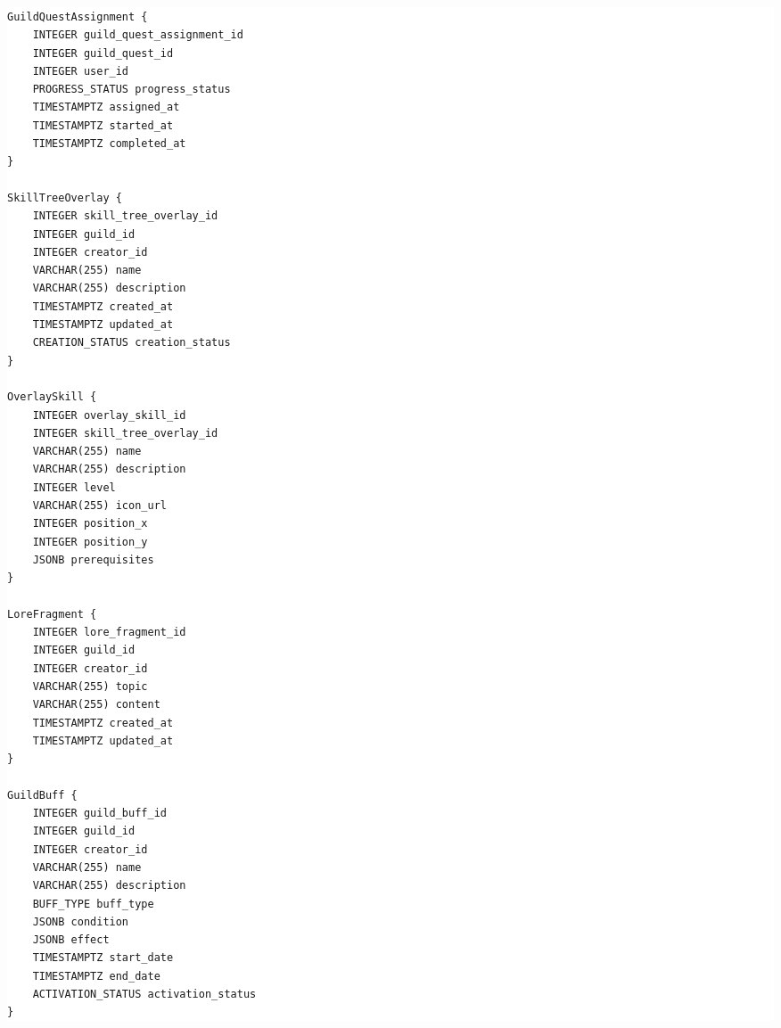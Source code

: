 	GuildQuestAssignment {
		INTEGER guild_quest_assignment_id
		INTEGER guild_quest_id
		INTEGER user_id
		PROGRESS_STATUS progress_status
		TIMESTAMPTZ assigned_at
		TIMESTAMPTZ started_at
		TIMESTAMPTZ completed_at
	}

	SkillTreeOverlay {
		INTEGER skill_tree_overlay_id
		INTEGER guild_id
		INTEGER creator_id
		VARCHAR(255) name
		VARCHAR(255) description
		TIMESTAMPTZ created_at
		TIMESTAMPTZ updated_at
		CREATION_STATUS creation_status
	}

	OverlaySkill {
		INTEGER overlay_skill_id
		INTEGER skill_tree_overlay_id
		VARCHAR(255) name
		VARCHAR(255) description
		INTEGER level
		VARCHAR(255) icon_url
		INTEGER position_x
		INTEGER position_y
		JSONB prerequisites
	}

	LoreFragment {
		INTEGER lore_fragment_id
		INTEGER guild_id
		INTEGER creator_id
		VARCHAR(255) topic
		VARCHAR(255) content
		TIMESTAMPTZ created_at
		TIMESTAMPTZ updated_at
	}

	GuildBuff {
		INTEGER guild_buff_id
		INTEGER guild_id
		INTEGER creator_id
		VARCHAR(255) name
		VARCHAR(255) description
		BUFF_TYPE buff_type
		JSONB condition
		JSONB effect
		TIMESTAMPTZ start_date
		TIMESTAMPTZ end_date
		ACTIVATION_STATUS activation_status
	}
